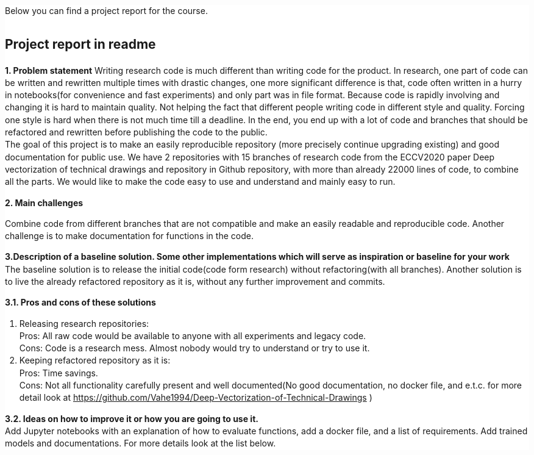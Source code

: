 

Below you can find a project report for the course. 


## Project report in readme 

<b>1. Problem statement</b>
Writing research code is much different than writing code for the product. In research, one part of code can be written 
and rewritten multiple times with drastic changes, one more significant difference is that, code often written in a 
hurry in notebooks(for convenience and fast experiments) and only part was in file format. 
Because code is rapidly involving and changing it is hard to maintain quality. Not helping the fact that different 
people writing code in different style and quality. 
Forcing one style is hard when there is not much time till a deadline. In the end, you end up with a lot of code and 
branches that should be refactored and rewritten before publishing the code to the public.  
The goal of this project is to make an easily reproducible repository (more precisely continue upgrading existing) 
and good documentation for public use. We have 2 repositories with 15 branches of research code from the ECCV2020 paper 
 Deep vectorization of technical drawings and repository in  Github repository, with more than already 22000 lines of 
code, to combine all the parts. We would like to make the code easy to use and understand and mainly easy to run.   


<b> 2. Main challenges</b>

Combine code from different branches that are not compatible and make an easily readable and reproducible code. Another 
challenge is to make documentation for functions in the code.    

<b>3.Description of a baseline solution. Some other implementations which will serve as inspiration or baseline for your work</b>  
The baseline solution is to release the initial code(code form research) without refactoring(with all branches). 
Another solution is to live the already refactored repository as it is, without any further improvement and commits.  

<b> 3.1. Pros and cons of these solutions</b>

1. Releasing research repositories:   
     Pros: All raw code would be available to anyone with all experiments and legacy code.  
     Cons: Code is a research mess.  Almost nobody would try to understand or try to use it.  
2. Keeping refactored repository as it is:  
     Pros: Time savings.  
     Cons: Not all functionality carefully present and well documented(No good documentation, no docker file, and e.t.c. for more detail look at https://github.com/Vahe1994/Deep-Vectorization-of-Technical-Drawings )  

<b>3.2. Ideas on how to improve it or how you are going to use it.</b>    
     Add Jupyter notebooks with an explanation of how to evaluate functions, add a docker file, and a list of 
     requirements. Add trained models and documentations. For more details look at the list below.
  